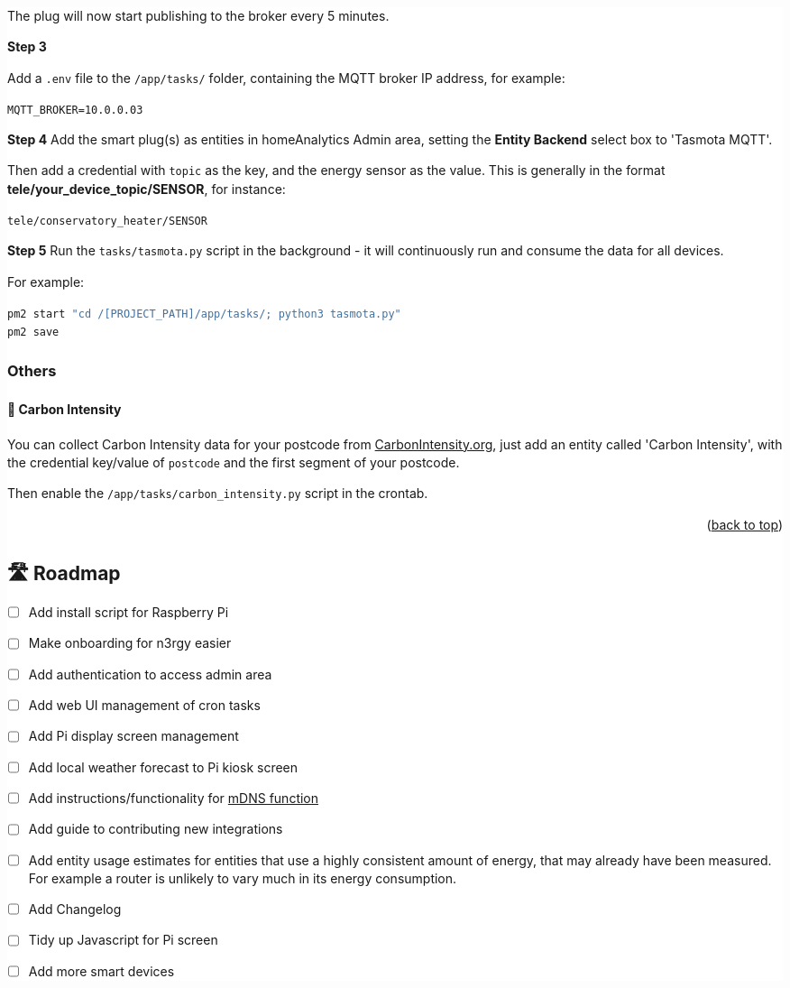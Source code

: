 The plug will now start publishing to the broker every 5 minutes.

**Step 3**

Add a `.env` file to the `/app/tasks/` folder, containing the MQTT broker IP address, for example:

```
MQTT_BROKER=10.0.0.03
```

**Step 4**
Add the smart plug(s) as entities in homeAnalytics Admin area, setting the **Entity Backend** select box to 'Tasmota MQTT'. 

Then add a credential with `topic` as the key, and the energy sensor as the value. This is generally in the format **tele/your_device_topic/SENSOR**, for instance:

```
tele/conservatory_heater/SENSOR
```

**Step 5**
Run the `tasks/tasmota.py` script in the background - it will continuously run and consume the data for all devices.

For example:

```sh
pm2 start "cd /[PROJECT_PATH]/app/tasks/; python3 tasmota.py"
pm2 save
```

### Others

#### 💨 Carbon Intensity
You can collect Carbon Intensity data for your postcode from [CarbonIntensity.org](https://api.carbonintensity.org.uk/), just add an entity called 'Carbon Intensity', with the credential key/value of `postcode` and the first segment of your postcode.

Then enable the `/app/tasks/carbon_intensity.py` script in the crontab.



<p align="right">(<a href="#readme-top">back to top</a>)</p>




## 🛣 Roadmap

- [ ] Add install script for Raspberry Pi
- [ ] Make onboarding for n3rgy easier
- [ ] Add authentication to access admin area
- [ ] Add web UI management of cron tasks
- [ ] Add Pi display screen management
- [ ] Add local weather forecast to Pi kiosk screen
- [ ] Add instructions/functionality for [mDNS function](https://developer.ridgerun.com/wiki/index.php/How_to_use_mDNS_to_access_a_device_without_knowing_the_IP_address)
- [ ] Add guide to contributing new integrations
- [ ] Add entity usage estimates for entities that use a highly consistent amount of energy, that may already have been measured. For example a router is unlikely to vary much in its energy consumption.
- [ ] Add Changelog
- [ ] Tidy up Javascript for Pi screen
- [ ] Add more smart devices


[contributors-shield]: https://img.shields.io/github/contributors/electric-sheep-energy/home-analytics.svg?style=for-the-badge
[contributors-url]: https://github.com/electric-sheep-energy/home-analytics/graphs/contributors
[forks-shield]: https://img.shields.io/github/forks/electric-sheep-energy/home-analytics.svg?style=for-the-badge
[forks-url]: https://github.com/electric-sheep-energy/home-analytics/network/members
[stars-shield]: https://img.shields.io/github/stars/electric-sheep-energy/home-analytics.svg?style=for-the-badge
[stars-url]: https://github.com/electric-sheep-energy/home-analytics/stargazers
[issues-shield]: https://img.shields.io/github/issues/electric-sheep-energy/home-analytics.svg?style=for-the-badge
[issues-url]: https://github.com/electric-sheep-energy/home-analytics/issues
[license-shield]: https://img.shields.io/github/license/electric-sheep-energy/home-analytics.svg?style=for-the-badge
[license-url]: https://github.com/electric-sheep-energy/home-analytics/blob/master/LICENSE.txt
[linkedin-shield]: https://img.shields.io/badge/-LinkedIn-black.svg?style=for-the-badge&logo=linkedin&colorB=555
[linkedin-url]: https://linkedin.com/in/robhammond
[product-screenshot]: assets/screenshot.png
[n3rgy-screenshot]: assets/n3rgy-auth.png
[Express.js]: https://img.shields.io/badge/express.js-%23404d59.svg?style=for-the-badge&logo=express&logoColor=%2361DAFB
[Express-url]: https://expressjs.org/
[Python]: https://img.shields.io/badge/python-3670A0?style=for-the-badge&logo=python&logoColor=ffdd54
[Python-url]: https://python.org/
[SQLite]: https://img.shields.io/badge/sqlite-%2307405e.svg?style=for-the-badge&logo=sqlite&logoColor=white
[SQLite-url]: https://sqlite.org/
[Bootstrap.com]: https://img.shields.io/badge/Bootstrap-563D7C?style=for-the-badge&logo=bootstrap&logoColor=white
[Bootstrap-url]: https://getbootstrap.com
[JQuery.com]: https://img.shields.io/badge/jQuery-0769AD?style=for-the-badge&logo=jquery&logoColor=white
[JQuery-url]: https://jquery.com 
